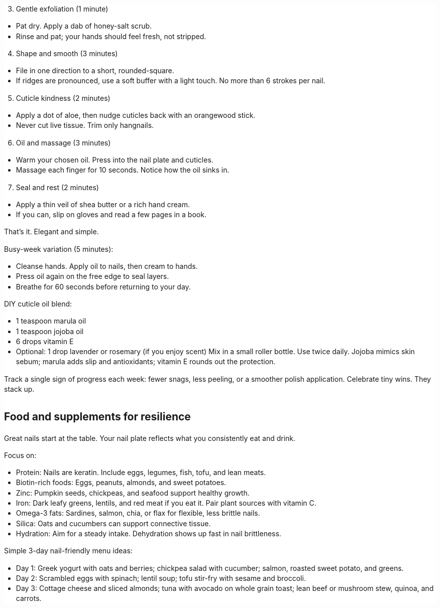 3) Gentle exfoliation (1 minute)
- Pat dry. Apply a dab of honey-salt scrub.
- Rinse and pat; your hands should feel fresh, not stripped.

4) Shape and smooth (3 minutes)
- File in one direction to a short, rounded-square.
- If ridges are pronounced, use a soft buffer with a light touch. No more than 6 strokes per nail.

5) Cuticle kindness (2 minutes)
- Apply a dot of aloe, then nudge cuticles back with an orangewood stick.
- Never cut live tissue. Trim only hangnails.

6) Oil and massage (3 minutes)
- Warm your chosen oil. Press into the nail plate and cuticles.
- Massage each finger for 10 seconds. Notice how the oil sinks in.

7) Seal and rest (2 minutes)
- Apply a thin veil of shea butter or a rich hand cream.
- If you can, slip on gloves and read a few pages in a book.

That’s it. Elegant and simple.

Busy-week variation (5 minutes):
- Cleanse hands. Apply oil to nails, then cream to hands.
- Press oil again on the free edge to seal layers.
- Breathe for 60 seconds before returning to your day.

DIY cuticle oil blend:
- 1 teaspoon marula oil
- 1 teaspoon jojoba oil
- 6 drops vitamin E
- Optional: 1 drop lavender or rosemary (if you enjoy scent)
Mix in a small roller bottle. Use twice daily. Jojoba mimics skin sebum; marula adds slip and antioxidants; vitamin E rounds out the protection.

Track a single sign of progress each week: fewer snags, less peeling, or a smoother polish application. Celebrate tiny wins. They stack up.

## Food and supplements for resilience

Great nails start at the table. Your nail plate reflects what you consistently eat and drink.

Focus on:
- Protein: Nails are keratin. Include eggs, legumes, fish, tofu, and lean meats.
- Biotin-rich foods: Eggs, peanuts, almonds, and sweet potatoes.
- Zinc: Pumpkin seeds, chickpeas, and seafood support healthy growth.
- Iron: Dark leafy greens, lentils, and red meat if you eat it. Pair plant sources with vitamin C.
- Omega-3 fats: Sardines, salmon, chia, or flax for flexible, less brittle nails.
- Silica: Oats and cucumbers can support connective tissue.
- Hydration: Aim for a steady intake. Dehydration shows up fast in nail brittleness.

Simple 3-day nail-friendly menu ideas:
- Day 1: Greek yogurt with oats and berries; chickpea salad with cucumber; salmon, roasted sweet potato, and greens.
- Day 2: Scrambled eggs with spinach; lentil soup; tofu stir-fry with sesame and broccoli.
- Day 3: Cottage cheese and sliced almonds; tuna with avocado on whole grain toast; lean beef or mushroom stew, quinoa, and carrots.
